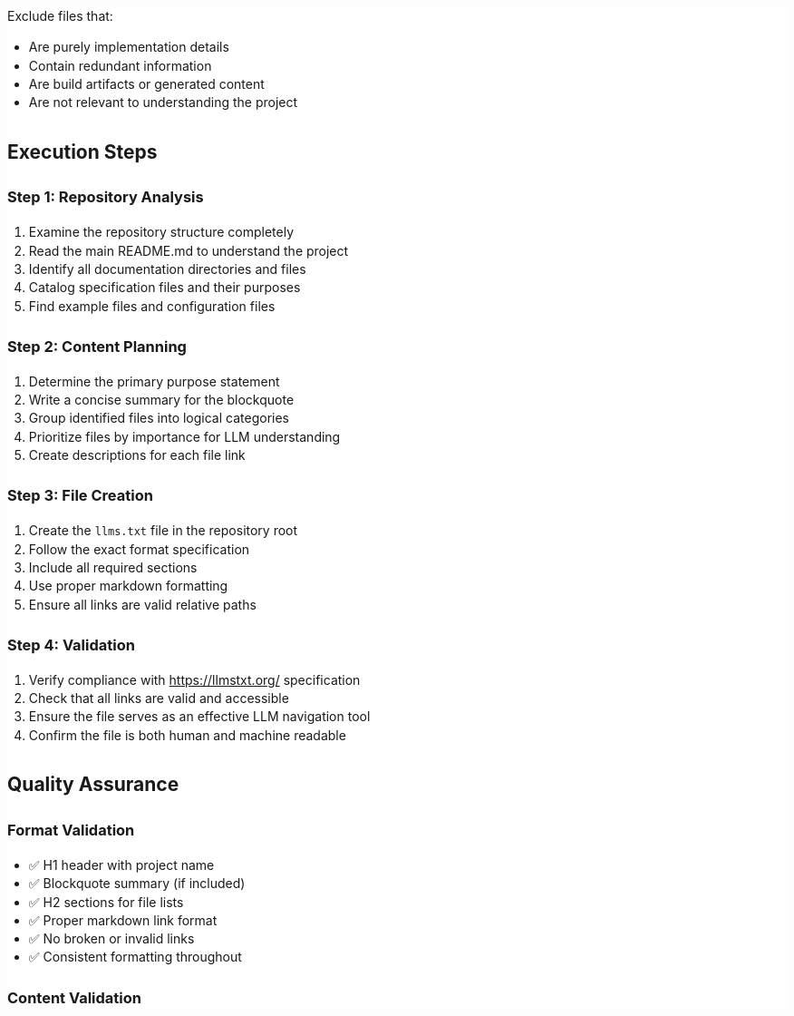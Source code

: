 Exclude files that:
- Are purely implementation details
- Contain redundant information
- Are build artifacts or generated content
- Are not relevant to understanding the project

## Execution Steps

### Step 1: Repository Analysis

1. Examine the repository structure completely
2. Read the main README.md to understand the project
3. Identify all documentation directories and files
4. Catalog specification files and their purposes
5. Find example files and configuration files

### Step 2: Content Planning

1. Determine the primary purpose statement
2. Write a concise summary for the blockquote
3. Group identified files into logical categories
4. Prioritize files by importance for LLM understanding
5. Create descriptions for each file link

### Step 3: File Creation

1. Create the `llms.txt` file in the repository root
2. Follow the exact format specification
3. Include all required sections
4. Use proper markdown formatting
5. Ensure all links are valid relative paths

### Step 4: Validation
1. Verify compliance with https://llmstxt.org/ specification
2. Check that all links are valid and accessible
3. Ensure the file serves as an effective LLM navigation tool
4. Confirm the file is both human and machine readable

## Quality Assurance

### Format Validation

- ✅ H1 header with project name
- ✅ Blockquote summary (if included)
- ✅ H2 sections for file lists
- ✅ Proper markdown link format
- ✅ No broken or invalid links
- ✅ Consistent formatting throughout

### Content Validation
